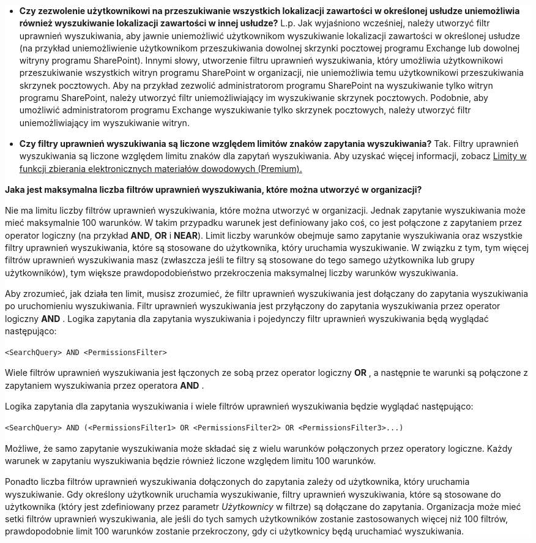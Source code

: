 - **Czy zezwolenie użytkownikowi na przeszukiwanie wszystkich lokalizacji zawartości w określonej usłudze uniemożliwia również wyszukiwanie lokalizacji zawartości w innej usłudze?** L.p. Jak wyjaśniono wcześniej, należy utworzyć filtr uprawnień wyszukiwania, aby jawnie uniemożliwić użytkownikom wyszukiwanie lokalizacji zawartości w określonej usłudze (na przykład uniemożliwienie użytkownikom przeszukiwania dowolnej skrzynki pocztowej programu Exchange lub dowolnej witryny programu SharePoint). Innymi słowy, utworzenie filtru uprawnień wyszukiwania, który umożliwia użytkownikowi przeszukiwanie wszystkich witryn programu SharePoint w organizacji, nie uniemożliwia temu użytkownikowi przeszukiwania skrzynek pocztowych. Aby na przykład zezwolić administratorom programu SharePoint na wyszukiwanie tylko witryn programu SharePoint, należy utworzyć filtr uniemożliwiający im wyszukiwanie skrzynek pocztowych. Podobnie, aby umożliwić administratorom programu Exchange wyszukiwanie tylko skrzynek pocztowych, należy utworzyć filtr uniemożliwiający im wyszukiwanie witryn.

- **Czy filtry uprawnień wyszukiwania są liczone względem limitów znaków zapytania wyszukiwania?** Tak. Filtry uprawnień wyszukiwania są liczone względem limitu znaków dla zapytań wyszukiwania. Aby uzyskać więcej informacji, zobacz [Limity w funkcji zbierania elektronicznych materiałów dowodowych (Premium).](limits-ediscovery20.md)

**Jaka jest maksymalna liczba filtrów uprawnień wyszukiwania, które można utworzyć w organizacji?**
  
Nie ma limitu liczby filtrów uprawnień wyszukiwania, które można utworzyć w organizacji. Jednak zapytanie wyszukiwania może mieć maksymalnie 100 warunków. W takim przypadku warunek jest definiowany jako coś, co jest połączone z zapytaniem przez operator logiczny (na przykład **AND**, **OR** i **NEAR**). Limit liczby warunków obejmuje samo zapytanie wyszukiwania oraz wszystkie filtry uprawnień wyszukiwania, które są stosowane do użytkownika, który uruchamia wyszukiwanie. W związku z tym, tym więcej filtrów uprawnień wyszukiwania masz (zwłaszcza jeśli te filtry są stosowane do tego samego użytkownika lub grupy użytkowników), tym większe prawdopodobieństwo przekroczenia maksymalnej liczby warunków wyszukiwania.

Aby zrozumieć, jak działa ten limit, musisz zrozumieć, że filtr uprawnień wyszukiwania jest dołączany do zapytania wyszukiwania po uruchomieniu wyszukiwania. Filtr uprawnień wyszukiwania jest przyłączony do zapytania wyszukiwania przez operator logiczny **AND** . Logika zapytania dla zapytania wyszukiwania i pojedynczy filtr uprawnień wyszukiwania będą wyglądać następująco:

```text
<SearchQuery> AND <PermissionsFilter>
```

Wiele filtrów uprawnień wyszukiwania jest łączonych ze sobą przez operator logiczny **OR** , a następnie te warunki są połączone z zapytaniem wyszukiwania przez operatora **AND** .

Logika zapytania dla zapytania wyszukiwania i wiele filtrów uprawnień wyszukiwania będzie wyglądać następująco:

```text
<SearchQuery> AND (<PermissionsFilter1> OR <PermissionsFilter2> OR <PermissionsFilter3>...)
```

Możliwe, że samo zapytanie wyszukiwania może składać się z wielu warunków połączonych przez operatory logiczne. Każdy warunek w zapytaniu wyszukiwania będzie również liczone względem limitu 100 warunków.

Ponadto liczba filtrów uprawnień wyszukiwania dołączonych do zapytania zależy od użytkownika, który uruchamia wyszukiwanie. Gdy określony użytkownik uruchamia wyszukiwanie, filtry uprawnień wyszukiwania, które są stosowane do użytkownika (który jest zdefiniowany przez parametr *Użytkownicy* w filtrze) są dołączane do zapytania. Organizacja może mieć setki filtrów uprawnień wyszukiwania, ale jeśli do tych samych użytkowników zostanie zastosowanych więcej niż 100 filtrów, prawdopodobnie limit 100 warunków zostanie przekroczony, gdy ci użytkownicy będą uruchamiać wyszukiwania.

